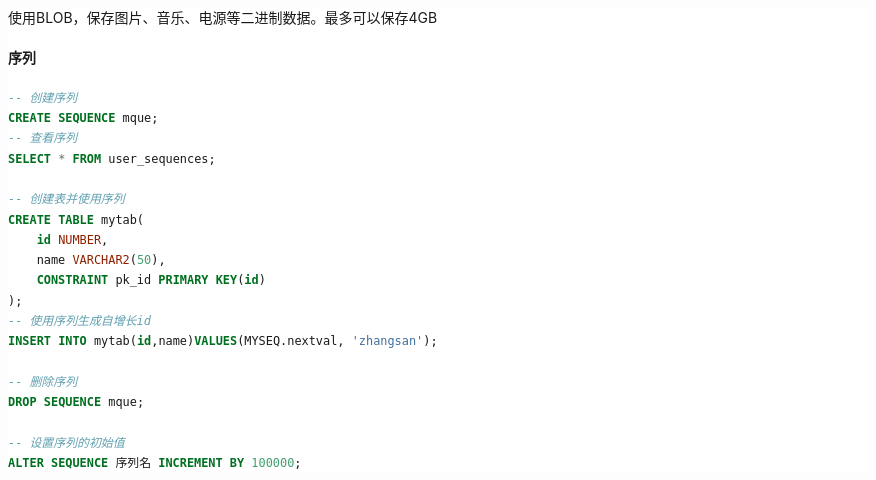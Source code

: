 使用BLOB，保存图片、音乐、电源等二进制数据。最多可以保存4GB

#### 序列
```sql
-- 创建序列
CREATE SEQUENCE mque;
-- 查看序列
SELECT * FROM user_sequences;

-- 创建表并使用序列
CREATE TABLE mytab(
	id NUMBER,
	name VARCHAR2(50),
	CONSTRAINT pk_id PRIMARY KEY(id)
);
-- 使用序列生成自增长id
INSERT INTO mytab(id,name)VALUES(MYSEQ.nextval, 'zhangsan');

-- 删除序列
DROP SEQUENCE mque;

-- 设置序列的初始值
ALTER SEQUENCE 序列名 INCREMENT BY 100000;
```

